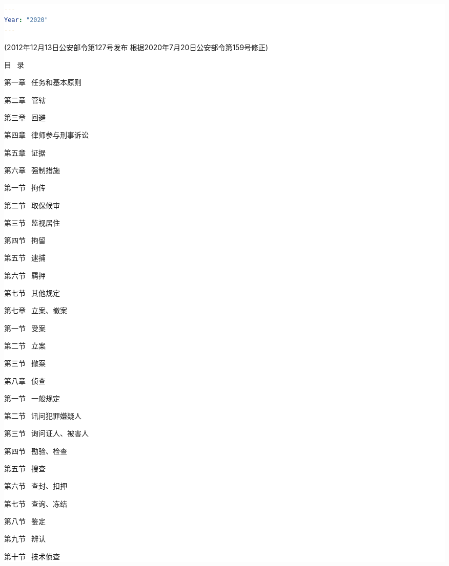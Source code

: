 ```yaml
---
Year: "2020"
---
```

(2012年12月13日公安部令第127号发布 根据2020年7月20日公安部令第159号修正)

目  录

第一章  任务和基本原则

第二章  管辖

第三章  回避

第四章  律师参与刑事诉讼

第五章  证据

第六章  强制措施

第一节  拘传

第二节  取保候审

第三节  监视居住

第四节  拘留

第五节  逮捕

第六节  羁押

第七节  其他规定

第七章  立案、撤案

第一节  受案

第二节  立案

第三节  撤案

第八章  侦查

第一节  一般规定

第二节  讯问犯罪嫌疑人

第三节  询问证人、被害人

第四节  勘验、检查

第五节  搜查

第六节  查封、扣押

第七节  查询、冻结

第八节  鉴定

第九节  辨认

第十节  技术侦查
